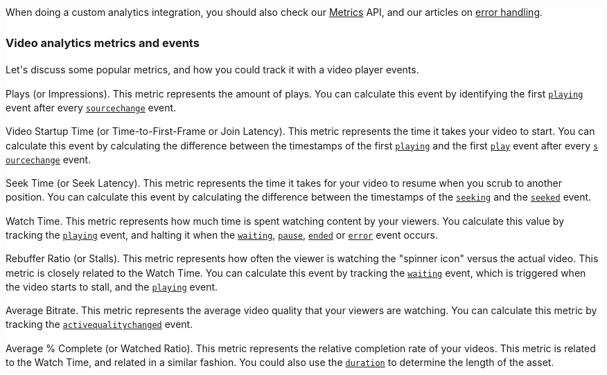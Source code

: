 When doing a custom analytics integration, you should also check our [Metrics](https://docs.theoplayer.com/api-reference/web/theoplayer.metrics.md) API,
and our articles on [error handling](https://docs.theoplayer.com/how-to-guides/07-miscellaneous/04-error/00-introduction.md).

### Video analytics metrics and events

Let's discuss some popular metrics, and how you could track it with a video player events.

Plays (or Impressions). This metric represents the amount of plays.
You can calculate this event by identifying the first [`playing`](https://docs.theoplayer.com/api-reference/web/theoplayer.playereventmap.md#playing) event after every [`sourcechange`](https://docs.theoplayer.com/api-reference/web/theoplayer.playereventmap.md#sourcechange) event.

Video Startup Time (or Time-to-First-Frame or Join Latency). This metric represents the time it takes your video to start.
You can calculate this event by calculating the difference between the timestamps of the first [`playing`](https://docs.theoplayer.com/api-reference/web/theoplayer.playereventmap.md#playing) and the first [`play`](https://docs.theoplayer.com/api-reference/web/theoplayer.playereventmap.md#play) event after every [`sourcechange`](https://docs.theoplayer.com/api-reference/web/theoplayer.playereventmap.md#sourcechange) event.

Seek Time (or Seek Latency). This metric represents the time it takes for your video to resume when you scrub to another position.
You can calculate this event by calculating the difference between the timestamps of the [`seeking`](https://docs.theoplayer.com/api-reference/web/theoplayer.playereventmap.md#seeking) and the [`seeked`](https://docs.theoplayer.com/api-reference/web/theoplayer.playereventmap.md#seeked) event.

Watch Time. This metric represents how much time is spent watching content by your viewers.
You calculate this value by tracking the [`playing`](https://docs.theoplayer.com/api-reference/web/theoplayer.playereventmap.md#playing) event,
and halting it when the [`waiting`](https://docs.theoplayer.com/api-reference/web/theoplayer.playereventmap.md#waiting),
[`pause`](https://docs.theoplayer.com/api-reference/web/theoplayer.playereventmap.md#pause),
[`ended`](https://docs.theoplayer.com/api-reference/web/theoplayer.playereventmap.md#ended) or
[`error`](https://docs.theoplayer.com/api-reference/web/theoplayer.playereventmap.md#error) event occurs.

Rebuffer Ratio (or Stalls). This metric represents how often the viewer is watching the "spinner icon" versus the actual video.
This metric is closely related to the Watch Time.
You can calculate this event by tracking the [`waiting`](https://docs.theoplayer.com/api-reference/web/theoplayer.playereventmap.md#waiting) event, which is triggered when the video starts to stall,
and the [`playing`](https://docs.theoplayer.com/api-reference/web/theoplayer.playereventmap.md#playing) event.

Average Bitrate. This metric represents the average video quality that your viewers are watching.
You can calculate this metric by tracking the [`activequalitychanged`](https://docs.theoplayer.com/api-reference/webos/theoplayer.mediatrackeventmap.md/#a-idactivequalitychangedaactivequalitychanged) event.

Average % Complete (or Watched Ratio). This metric represents the relative completion rate of your videos.
This metric is related to the Watch Time, and related in a similar fashion.
You could also use the [`duration`](https://docs.theoplayer.com/api-reference/webos/theoplayer.chromelessplayer.md#duration) to determine the length of the asset.
